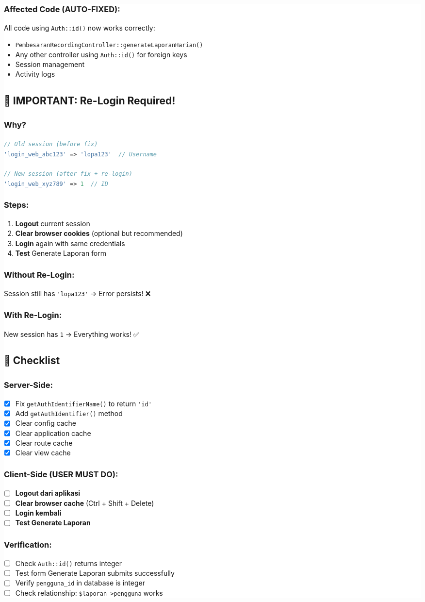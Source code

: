 ### Affected Code (AUTO-FIXED):
All code using `Auth::id()` now works correctly:
- `PembesaranRecordingController::generateLaporanHarian()`
- Any other controller using `Auth::id()` for foreign keys
- Session management
- Activity logs

## 🚨 IMPORTANT: Re-Login Required!

### Why?
```php
// Old session (before fix)
'login_web_abc123' => 'lopa123'  // Username

// New session (after fix + re-login)
'login_web_xyz789' => 1  // ID
```

### Steps:
1. **Logout** current session
2. **Clear browser cookies** (optional but recommended)
3. **Login** again with same credentials
4. **Test** Generate Laporan form

### Without Re-Login:
Session still has `'lopa123'` → Error persists! ❌

### With Re-Login:
New session has `1` → Everything works! ✅

## 📝 Checklist

### Server-Side:
- [x] Fix `getAuthIdentifierName()` to return `'id'`
- [x] Add `getAuthIdentifier()` method
- [x] Clear config cache
- [x] Clear application cache
- [x] Clear route cache
- [x] Clear view cache

### Client-Side (USER MUST DO):
- [ ] **Logout dari aplikasi**
- [ ] **Clear browser cache** (Ctrl + Shift + Delete)
- [ ] **Login kembali**
- [ ] **Test Generate Laporan**

### Verification:
- [ ] Check `Auth::id()` returns integer
- [ ] Test form Generate Laporan submits successfully
- [ ] Verify `pengguna_id` in database is integer
- [ ] Check relationship: `$laporan->pengguna` works
